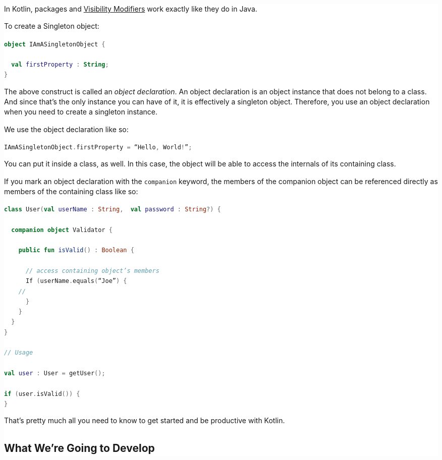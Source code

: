 In Kotlin, packages and [Visibility Modifiers](https://kotlinlang.org/docs/reference/visibility-modifiers.html) work exactly like they do in Java.

To create a Singleton object:

```kotlin
object IAmASingletonObject {
  
  val firstProperty : String;
}
```

The above construct is called an *object declaration*. An object declaration is an object instance that does not belong to a class. And since that’s the only instance you can have of it, it is effectively a singleton object. Therefore, you use an object declaration when you need to create a singleton instance.

We use the object declaration like so:

```kotlin
IAmASingletonObject.firstProperty = “Hello, World!”;
```

You can put it inside a class, as well. In this case, the object will be able to access the internals of its containing class.

If you mark an object declaration with the `companion` keyword, the members of the companion object can be referenced directly as members of the containing class like so:

```kotlin
class User(val userName : String,  val password : String?) {

  companion object Validator {
  
    public fun isValid() : Boolean {
      
      // access containing object’s members
      If (userName.equals(“Joe”) {
    //
      }
    }
  }
}

// Usage

val user : User = getUser();

if (user.isValid()) {
}
```

That’s pretty much all you need to know to get started and be productive with Kotlin.

## What We’re Going to Develop
